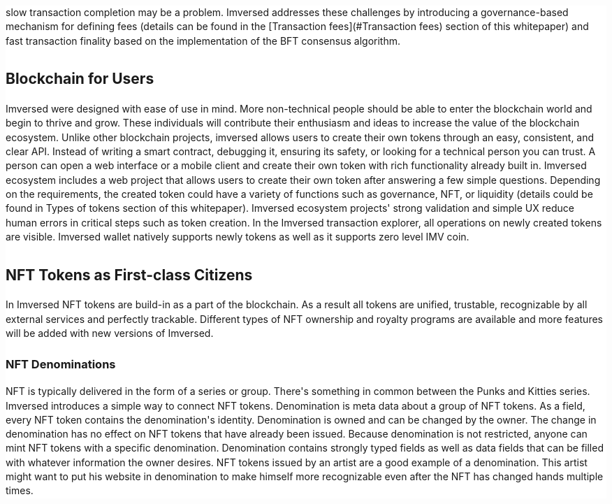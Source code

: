 slow transaction completion may be a problem. Imversed addresses these challenges by introducing a governance-based
mechanism for defining fees (details can be found in the [Transaction fees](#Transaction fees) section of this
whitepaper)
and fast transaction finality based on the implementation of the BFT consensus algorithm.

## Blockchain for Users

Imversed were designed with ease of use in mind. More non-technical people should be able to enter the blockchain world
and begin to thrive and grow. These individuals will contribute their enthusiasm and ideas to increase the value of the
blockchain ecosystem. Unlike other blockchain projects, imversed allows users to create their own tokens through an
easy, consistent, and clear API. Instead of writing a smart contract, debugging it, ensuring its safety, or looking for
a technical person you can trust. A person can open a web interface or a mobile client and create their own token with
rich functionality already built in. Imversed ecosystem includes a web project that allows users to create their own
token after answering a few simple questions. Depending on the requirements, the created token could have a variety of
functions such as governance, NFT, or liquidity (details could be found in Types of tokens section of this whitepaper).
Imversed ecosystem projects' strong validation and simple UX reduce human errors in critical steps such as token
creation. In the Imversed transaction explorer, all operations on newly created tokens are visible. Imversed wallet
natively supports newly tokens as well as it supports zero level IMV coin.

## NFT Tokens as First-class Citizens

In Imversed NFT tokens are build-in as a part of the blockchain. As a result all tokens are unified, trustable,
recognizable by all external services and perfectly trackable. Different types of NFT ownership and royalty programs are
available and more features will be added with new versions of Imversed.

### NFT Denominations

NFT is typically delivered in the form of a series or group. There's something in common between the Punks and Kitties
series. Imversed introduces a simple way to connect NFT tokens. Denomination is meta data about a group of NFT tokens.
As a field, every NFT token contains the denomination's identity. Denomination is owned and can be changed by the owner.
The change in denomination has no effect on NFT tokens that have already been issued. Because denomination is not
restricted, anyone can mint NFT tokens with a specific denomination. Denomination contains strongly typed fields as well
as data fields that can be filled with whatever information the owner desires. NFT tokens issued by an artist are a good
example of a denomination. This artist might want to put his website in denomination to make himself more recognizable
even after the NFT has changed hands multiple times.
